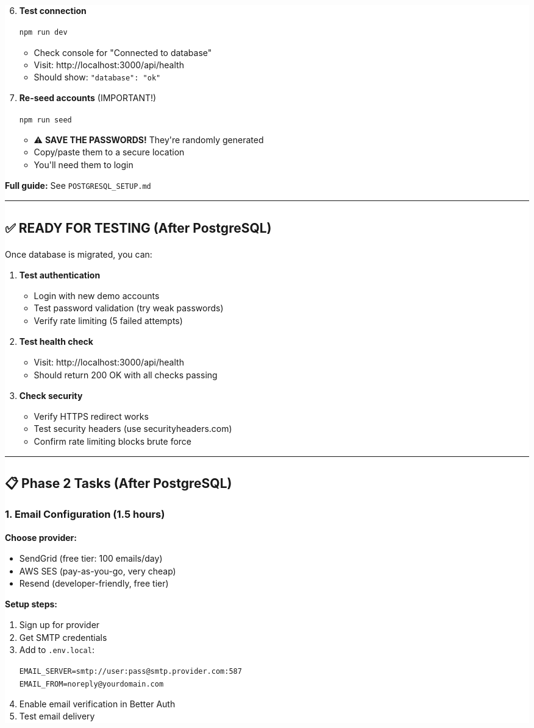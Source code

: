 6. **Test connection**
   ```bash
   npm run dev
   ```
   - Check console for "Connected to database"
   - Visit: http://localhost:3000/api/health
   - Should show: `"database": "ok"`

7. **Re-seed accounts** (IMPORTANT!)
   ```bash
   npm run seed
   ```
   - ⚠️ **SAVE THE PASSWORDS!** They're randomly generated
   - Copy/paste them to a secure location
   - You'll need them to login

**Full guide:** See `POSTGRESQL_SETUP.md`

---

## ✅ READY FOR TESTING (After PostgreSQL)

Once database is migrated, you can:

1. **Test authentication**
   - Login with new demo accounts
   - Test password validation (try weak passwords)
   - Verify rate limiting (5 failed attempts)

2. **Test health check**
   - Visit: http://localhost:3000/api/health
   - Should return 200 OK with all checks passing

3. **Check security**
   - Verify HTTPS redirect works
   - Test security headers (use securityheaders.com)
   - Confirm rate limiting blocks brute force

---

## 📋 Phase 2 Tasks (After PostgreSQL)

### 1. Email Configuration (1.5 hours)

**Choose provider:**
- SendGrid (free tier: 100 emails/day)
- AWS SES (pay-as-you-go, very cheap)
- Resend (developer-friendly, free tier)

**Setup steps:**
1. Sign up for provider
2. Get SMTP credentials
3. Add to `.env.local`:
   ```env
   EMAIL_SERVER=smtp://user:pass@smtp.provider.com:587
   EMAIL_FROM=noreply@yourdomain.com
   ```
4. Enable email verification in Better Auth
5. Test email delivery
